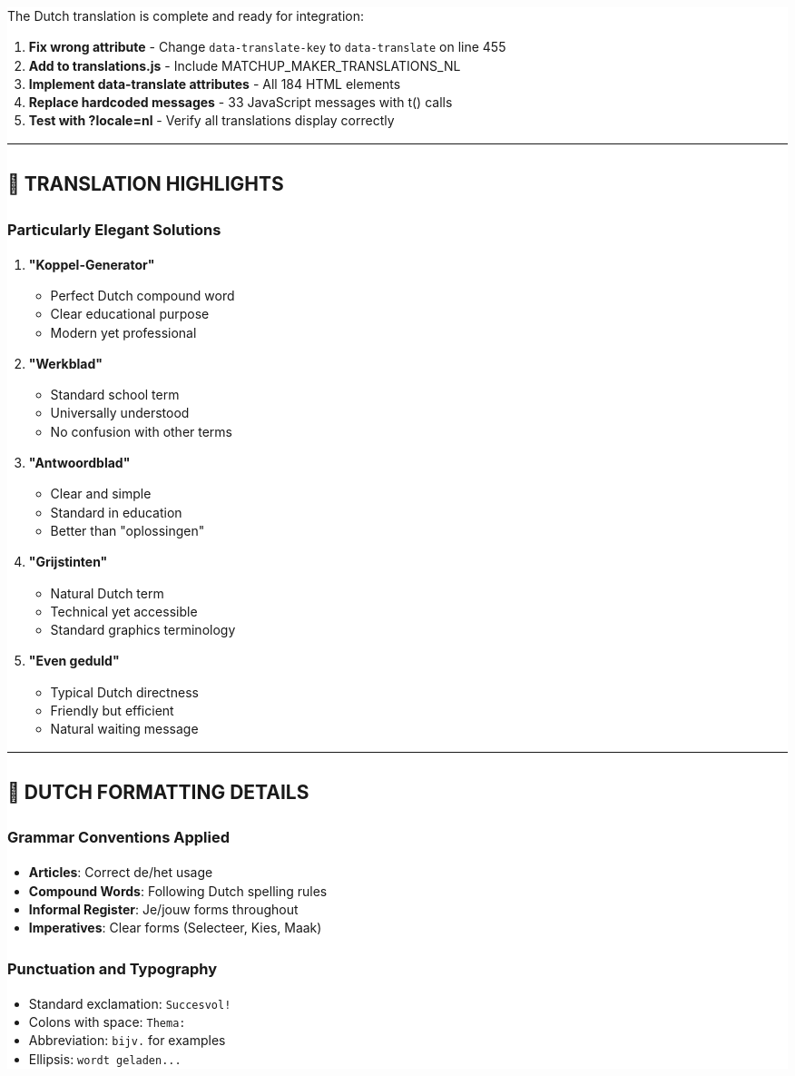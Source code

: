 The Dutch translation is complete and ready for integration:

1. **Fix wrong attribute** - Change `data-translate-key` to `data-translate` on line 455
2. **Add to translations.js** - Include MATCHUP_MAKER_TRANSLATIONS_NL
3. **Implement data-translate attributes** - All 184 HTML elements
4. **Replace hardcoded messages** - 33 JavaScript messages with t() calls
5. **Test with ?locale=nl** - Verify all translations display correctly

---

## 📝 TRANSLATION HIGHLIGHTS

### Particularly Elegant Solutions

1. **"Koppel-Generator"**
   - Perfect Dutch compound word
   - Clear educational purpose
   - Modern yet professional

2. **"Werkblad"**
   - Standard school term
   - Universally understood
   - No confusion with other terms

3. **"Antwoordblad"**
   - Clear and simple
   - Standard in education
   - Better than "oplossingen"

4. **"Grijstinten"**
   - Natural Dutch term
   - Technical yet accessible
   - Standard graphics terminology

5. **"Even geduld"**
   - Typical Dutch directness
   - Friendly but efficient
   - Natural waiting message

---

## 🎨 DUTCH FORMATTING DETAILS

### Grammar Conventions Applied
- **Articles**: Correct de/het usage
- **Compound Words**: Following Dutch spelling rules
- **Informal Register**: Je/jouw forms throughout
- **Imperatives**: Clear forms (Selecteer, Kies, Maak)

### Punctuation and Typography
- Standard exclamation: `Succesvol!`
- Colons with space: `Thema:`
- Abbreviation: `bijv.` for examples
- Ellipsis: `wordt geladen...`
